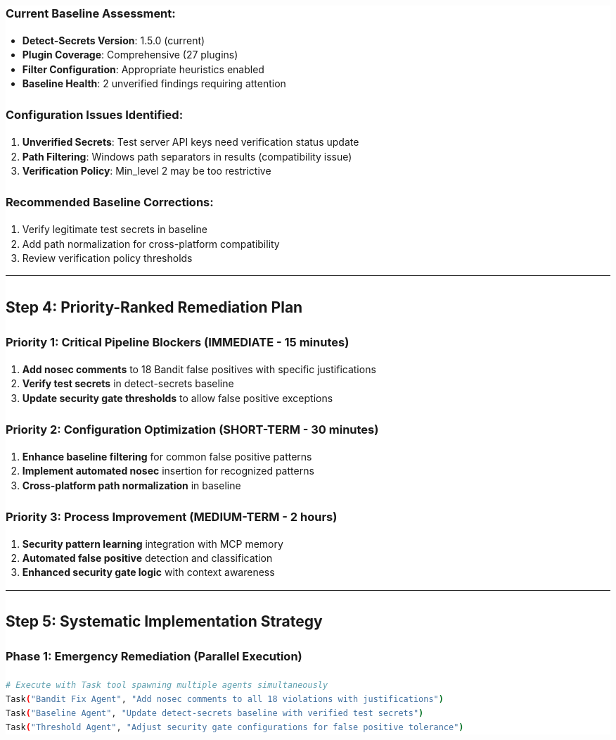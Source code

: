 ### Current Baseline Assessment:
- **Detect-Secrets Version**: 1.5.0 (current)
- **Plugin Coverage**: Comprehensive (27 plugins)
- **Filter Configuration**: Appropriate heuristics enabled
- **Baseline Health**: 2 unverified findings requiring attention

### Configuration Issues Identified:
1. **Unverified Secrets**: Test server API keys need verification status update
2. **Path Filtering**: Windows path separators in results (compatibility issue)
3. **Verification Policy**: Min_level 2 may be too restrictive

### Recommended Baseline Corrections:
1. Verify legitimate test secrets in baseline
2. Add path normalization for cross-platform compatibility
3. Review verification policy thresholds

---

## Step 4: Priority-Ranked Remediation Plan

### Priority 1: Critical Pipeline Blockers (IMMEDIATE - 15 minutes)
1. **Add nosec comments** to 18 Bandit false positives with specific justifications
2. **Verify test secrets** in detect-secrets baseline
3. **Update security gate thresholds** to allow false positive exceptions

### Priority 2: Configuration Optimization (SHORT-TERM - 30 minutes)
1. **Enhance baseline filtering** for common false positive patterns
2. **Implement automated nosec** insertion for recognized patterns
3. **Cross-platform path normalization** in baseline

### Priority 3: Process Improvement (MEDIUM-TERM - 2 hours)
1. **Security pattern learning** integration with MCP memory
2. **Automated false positive** detection and classification
3. **Enhanced security gate logic** with context awareness

---

## Step 5: Systematic Implementation Strategy

### Phase 1: Emergency Remediation (Parallel Execution)
```bash
# Execute with Task tool spawning multiple agents simultaneously
Task("Bandit Fix Agent", "Add nosec comments to all 18 violations with justifications")
Task("Baseline Agent", "Update detect-secrets baseline with verified test secrets")
Task("Threshold Agent", "Adjust security gate configurations for false positive tolerance")
```
